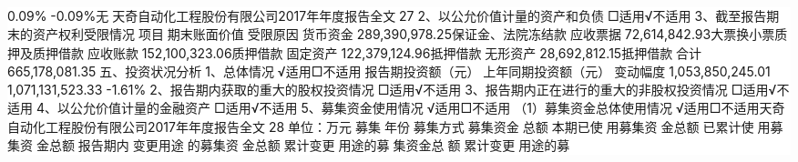 0.09%
-0.09%无
天奇自动化工程股份有限公司2017年年度报告全文
27
2、以公允价值计量的资产和负债
□适用√不适用
3、截至报告期末的资产权利受限情况
项目
期末账面价值
受限原因
货币资金
289,390,978.25保证金、法院冻结款
应收票据
72,614,842.93大票换小票质押及质押借款
应收账款
152,100,323.06质押借款
固定资产
122,379,124.96抵押借款
无形资产
28,692,812.15抵押借款
合计
665,178,081.35
五、投资状况分析
1、总体情况
√适用□不适用
报告期投资额（元）
上年同期投资额（元）
变动幅度
1,053,850,245.01
1,071,131,523.33
-1.61%
2、报告期内获取的重大的股权投资情况
□适用√不适用
3、报告期内正在进行的重大的非股权投资情况
□适用√不适用
4、以公允价值计量的金融资产
□适用√不适用
5、募集资金使用情况
√适用□不适用
（1）募集资金总体使用情况
√适用□不适用天奇自动化工程股份有限公司2017年年度报告全文
28
单位：万元
募集
年份
募集方式
募集资金
总额
本期已使
用募集资
金总额
已累计使
用募集资
金总额
报告期内
变更用途
的募集资
金总额
累计变更
用途的募
集资金总
额
累计变更
用途的募